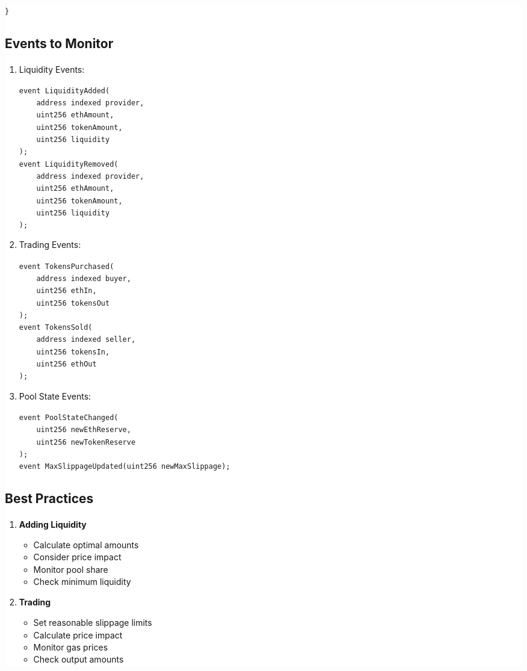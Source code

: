 ```javascript
}
```

## Events to Monitor

1. Liquidity Events:
   ```solidity
   event LiquidityAdded(
       address indexed provider,
       uint256 ethAmount,
       uint256 tokenAmount,
       uint256 liquidity
   );
   event LiquidityRemoved(
       address indexed provider,
       uint256 ethAmount,
       uint256 tokenAmount,
       uint256 liquidity
   );
   ```

2. Trading Events:
   ```solidity
   event TokensPurchased(
       address indexed buyer,
       uint256 ethIn,
       uint256 tokensOut
   );
   event TokensSold(
       address indexed seller,
       uint256 tokensIn,
       uint256 ethOut
   );
   ```

3. Pool State Events:
   ```solidity
   event PoolStateChanged(
       uint256 newEthReserve,
       uint256 newTokenReserve
   );
   event MaxSlippageUpdated(uint256 newMaxSlippage);
   ```

## Best Practices

1. **Adding Liquidity**
   - Calculate optimal amounts
   - Consider price impact
   - Monitor pool share
   - Check minimum liquidity

2. **Trading**
   - Set reasonable slippage limits
   - Calculate price impact
   - Monitor gas prices
   - Check output amounts
